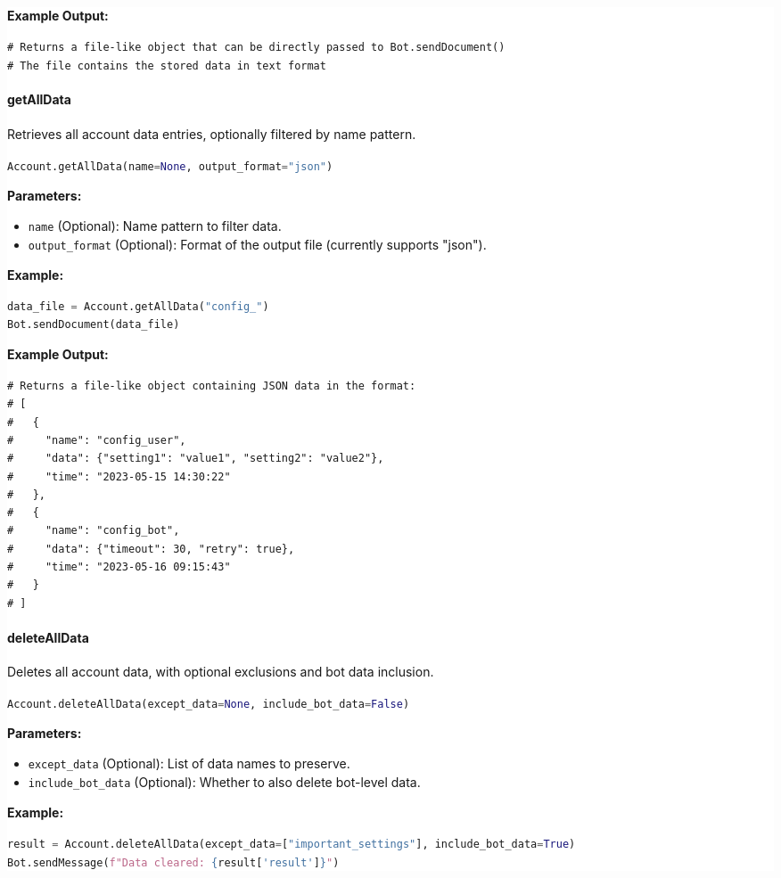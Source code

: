 **Example Output:**
```
# Returns a file-like object that can be directly passed to Bot.sendDocument()
# The file contains the stored data in text format
```

#### getAllData

Retrieves all account data entries, optionally filtered by name pattern.

```python
Account.getAllData(name=None, output_format="json")
```

**Parameters:**
- `name` (Optional): Name pattern to filter data.
- `output_format` (Optional): Format of the output file (currently supports "json").

**Example:**
```python
data_file = Account.getAllData("config_")
Bot.sendDocument(data_file)
```

**Example Output:**
```
# Returns a file-like object containing JSON data in the format:
# [
#   {
#     "name": "config_user",
#     "data": {"setting1": "value1", "setting2": "value2"},
#     "time": "2023-05-15 14:30:22"
#   },
#   {
#     "name": "config_bot",
#     "data": {"timeout": 30, "retry": true},
#     "time": "2023-05-16 09:15:43"
#   }
# ]
```

#### deleteAllData

Deletes all account data, with optional exclusions and bot data inclusion.

```python
Account.deleteAllData(except_data=None, include_bot_data=False)
```

**Parameters:**
- `except_data` (Optional): List of data names to preserve.
- `include_bot_data` (Optional): Whether to also delete bot-level data.

**Example:**
```python
result = Account.deleteAllData(except_data=["important_settings"], include_bot_data=True)
Bot.sendMessage(f"Data cleared: {result['result']}")
```
